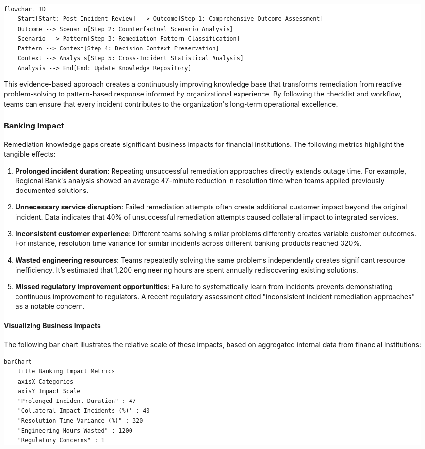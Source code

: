 ```mermaid
flowchart TD
    Start[Start: Post-Incident Review] --> Outcome[Step 1: Comprehensive Outcome Assessment]
    Outcome --> Scenario[Step 2: Counterfactual Scenario Analysis]
    Scenario --> Pattern[Step 3: Remediation Pattern Classification]
    Pattern --> Context[Step 4: Decision Context Preservation]
    Context --> Analysis[Step 5: Cross-Incident Statistical Analysis]
    Analysis --> End[End: Update Knowledge Repository]
```

This evidence-based approach creates a continuously improving knowledge base that transforms remediation from reactive problem-solving to pattern-based response informed by organizational experience. By following the checklist and workflow, teams can ensure that every incident contributes to the organization's long-term operational excellence.
### Banking Impact

Remediation knowledge gaps create significant business impacts for financial institutions. The following metrics highlight the tangible effects:

1. **Prolonged incident duration**: Repeating unsuccessful remediation approaches directly extends outage time. For example, Regional Bank's analysis showed an average 47-minute reduction in resolution time when teams applied previously documented solutions.

2. **Unnecessary service disruption**: Failed remediation attempts often create additional customer impact beyond the original incident. Data indicates that 40% of unsuccessful remediation attempts caused collateral impact to integrated services.

3. **Inconsistent customer experience**: Different teams solving similar problems differently creates variable customer outcomes. For instance, resolution time variance for similar incidents across different banking products reached 320%.

4. **Wasted engineering resources**: Teams repeatedly solving the same problems independently creates significant resource inefficiency. It’s estimated that 1,200 engineering hours are spent annually rediscovering existing solutions.

5. **Missed regulatory improvement opportunities**: Failure to systematically learn from incidents prevents demonstrating continuous improvement to regulators. A recent regulatory assessment cited "inconsistent incident remediation approaches" as a notable concern.

#### Visualizing Business Impacts
The following bar chart illustrates the relative scale of these impacts, based on aggregated internal data from financial institutions:

```mermaid
barChart
    title Banking Impact Metrics
    axisX Categories
    axisY Impact Scale
    "Prolonged Incident Duration" : 47
    "Collateral Impact Incidents (%)" : 40
    "Resolution Time Variance (%)" : 320
    "Engineering Hours Wasted" : 1200
    "Regulatory Concerns" : 1
```

